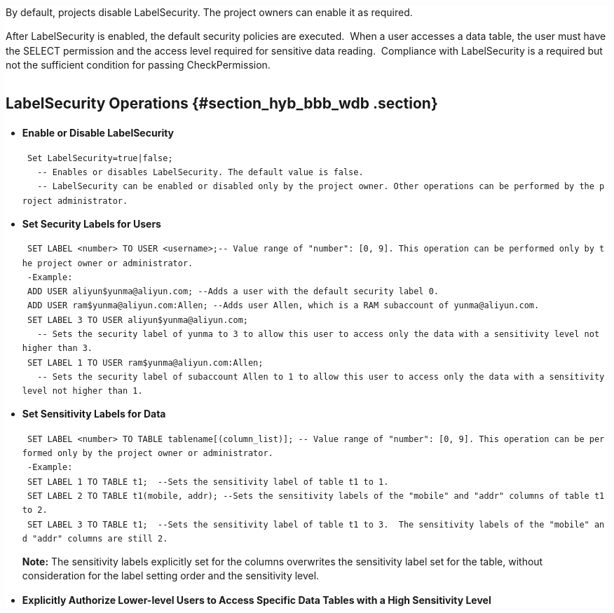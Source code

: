 By default, projects disable LabelSecurity. The project owners can enable it as required.

After LabelSecurity is enabled, the default security policies are executed.  When a user accesses a data table, the user must have the SELECT permission and the access level required for sensitive data reading.  Compliance with LabelSecurity is a required but not the sufficient condition for passing CheckPermission.

## LabelSecurity Operations {#section_hyb_bbb_wdb .section}

-   **Enable or Disable LabelSecurity**

    ```
     Set LabelSecurity=true|false; 
       -- Enables or disables LabelSecurity. The default value is false.
       -- LabelSecurity can be enabled or disabled only by the project owner. Other operations can be performed by the project administrator.
    ```

-   **Set Security Labels for Users**

    ```
     SET LABEL <number> TO USER <username>;-- Value range of "number": [0, 9]. This operation can be performed only by the project owner or administrator.
     -Example:
     ADD USER aliyun$yunma@aliyun.com; --Adds a user with the default security label 0.
     ADD USER ram$yunma@aliyun.com:Allen; --Adds user Allen, which is a RAM subaccount of yunma@aliyun.com.
     SET LABEL 3 TO USER aliyun$yunma@aliyun.com; 
       -- Sets the security label of yunma to 3 to allow this user to access only the data with a sensitivity level not higher than 3.
     SET LABEL 1 TO USER ram$yunma@aliyun.com:Allen;  
       -- Sets the security label of subaccount Allen to 1 to allow this user to access only the data with a sensitivity level not higher than 1.
    
    ```

-   **Set Sensitivity Labels for Data**

    ```
     SET LABEL <number> TO TABLE tablename[(column_list)]; -- Value range of "number": [0, 9]. This operation can be performed only by the project owner or administrator.
     -Example:
     SET LABEL 1 TO TABLE t1;  --Sets the sensitivity label of table t1 to 1.
     SET LABEL 2 TO TABLE t1(mobile, addr); --Sets the sensitivity labels of the "mobile" and "addr" columns of table t1 to 2.
     SET LABEL 3 TO TABLE t1;  --Sets the sensitivity label of table t1 to 3.  The sensitivity labels of the "mobile" and "addr" columns are still 2.
    
    ```

    **Note:** The sensitivity labels explicitly set for the columns overwrites the sensitivity label set for the table, without consideration for the label setting order and the sensitivity level.

-   **Explicitly Authorize Lower-level Users to Access Specific Data Tables with a High Sensitivity Level**
